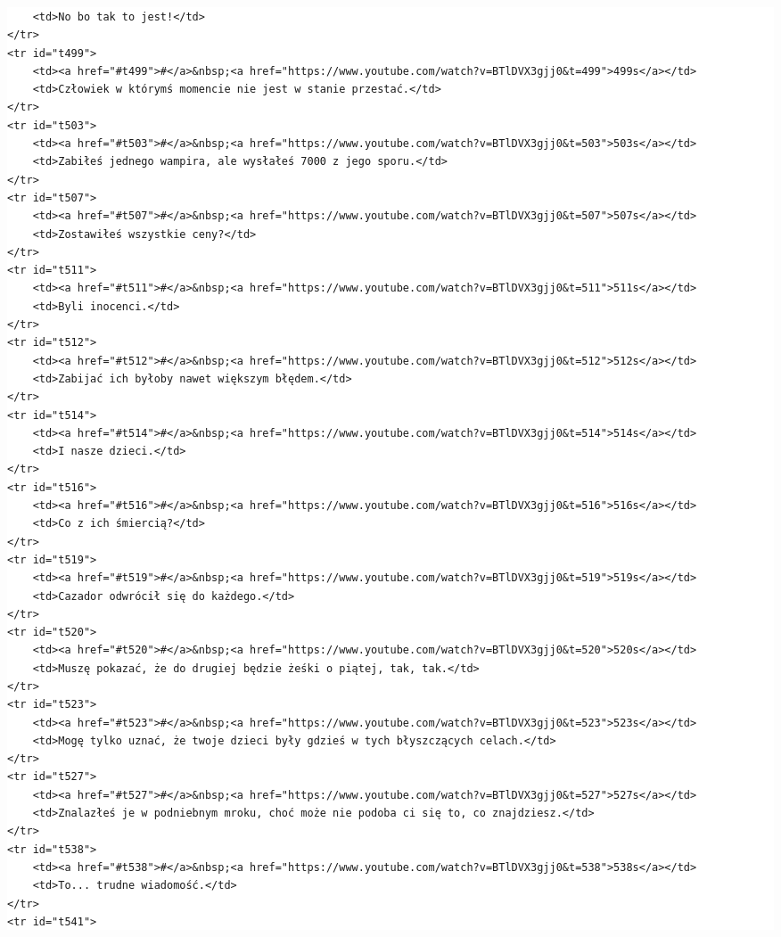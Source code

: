         <td>No bo tak to jest!</td>
    </tr>
    <tr id="t499">
        <td><a href="#t499">#</a>&nbsp;<a href="https://www.youtube.com/watch?v=BTlDVX3gjj0&t=499">499s</a></td>
        <td>Człowiek w którymś momencie nie jest w stanie przestać.</td>
    </tr>
    <tr id="t503">
        <td><a href="#t503">#</a>&nbsp;<a href="https://www.youtube.com/watch?v=BTlDVX3gjj0&t=503">503s</a></td>
        <td>Zabiłeś jednego wampira, ale wysłałeś 7000 z jego sporu.</td>
    </tr>
    <tr id="t507">
        <td><a href="#t507">#</a>&nbsp;<a href="https://www.youtube.com/watch?v=BTlDVX3gjj0&t=507">507s</a></td>
        <td>Zostawiłeś wszystkie ceny?</td>
    </tr>
    <tr id="t511">
        <td><a href="#t511">#</a>&nbsp;<a href="https://www.youtube.com/watch?v=BTlDVX3gjj0&t=511">511s</a></td>
        <td>Byli inocenci.</td>
    </tr>
    <tr id="t512">
        <td><a href="#t512">#</a>&nbsp;<a href="https://www.youtube.com/watch?v=BTlDVX3gjj0&t=512">512s</a></td>
        <td>Zabijać ich byłoby nawet większym błędem.</td>
    </tr>
    <tr id="t514">
        <td><a href="#t514">#</a>&nbsp;<a href="https://www.youtube.com/watch?v=BTlDVX3gjj0&t=514">514s</a></td>
        <td>I nasze dzieci.</td>
    </tr>
    <tr id="t516">
        <td><a href="#t516">#</a>&nbsp;<a href="https://www.youtube.com/watch?v=BTlDVX3gjj0&t=516">516s</a></td>
        <td>Co z ich śmiercią?</td>
    </tr>
    <tr id="t519">
        <td><a href="#t519">#</a>&nbsp;<a href="https://www.youtube.com/watch?v=BTlDVX3gjj0&t=519">519s</a></td>
        <td>Cazador odwrócił się do każdego.</td>
    </tr>
    <tr id="t520">
        <td><a href="#t520">#</a>&nbsp;<a href="https://www.youtube.com/watch?v=BTlDVX3gjj0&t=520">520s</a></td>
        <td>Muszę pokazać, że do drugiej będzie żeśki o piątej, tak, tak.</td>
    </tr>
    <tr id="t523">
        <td><a href="#t523">#</a>&nbsp;<a href="https://www.youtube.com/watch?v=BTlDVX3gjj0&t=523">523s</a></td>
        <td>Mogę tylko uznać, że twoje dzieci były gdzieś w tych błyszczących celach.</td>
    </tr>
    <tr id="t527">
        <td><a href="#t527">#</a>&nbsp;<a href="https://www.youtube.com/watch?v=BTlDVX3gjj0&t=527">527s</a></td>
        <td>Znalazłeś je w podniebnym mroku, choć może nie podoba ci się to, co znajdziesz.</td>
    </tr>
    <tr id="t538">
        <td><a href="#t538">#</a>&nbsp;<a href="https://www.youtube.com/watch?v=BTlDVX3gjj0&t=538">538s</a></td>
        <td>To... trudne wiadomość.</td>
    </tr>
    <tr id="t541">